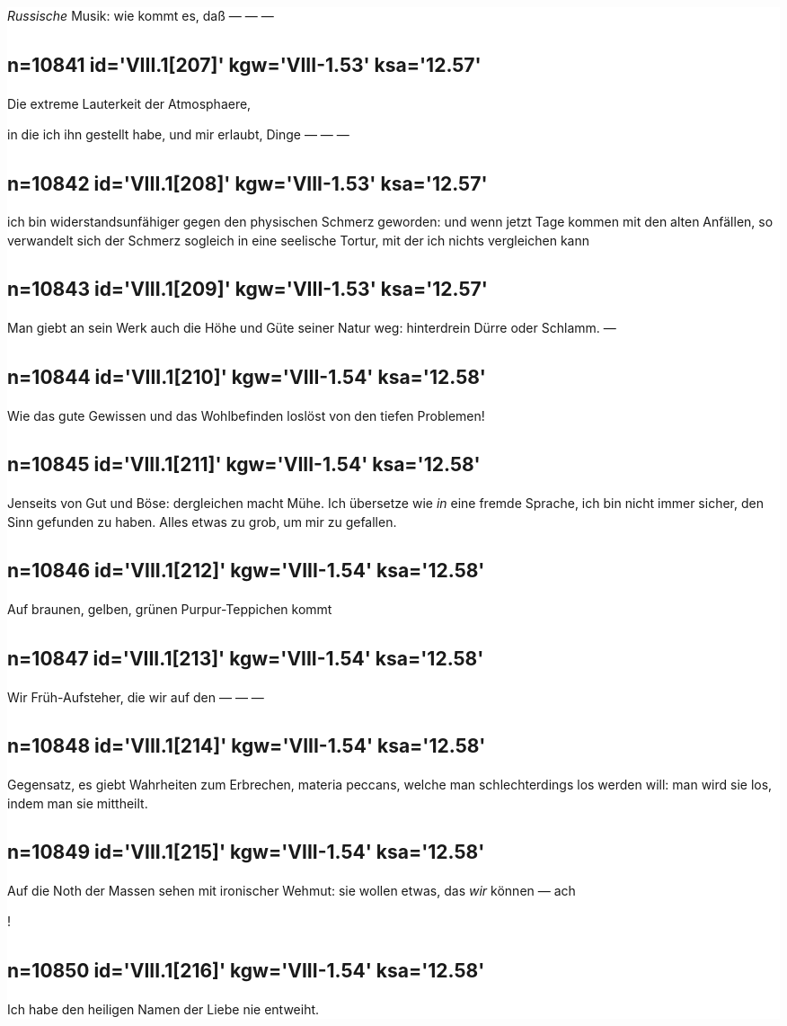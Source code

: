*Russische* Musik: wie kommt es, daß — — —

## n=10841 id='VIII.1[207]' kgw='VIII-1.53' ksa='12.57'

Die extreme Lauterkeit der Atmosphaere,

in die ich ihn gestellt habe, und mir erlaubt, Dinge — — —

## n=10842 id='VIII.1[208]' kgw='VIII-1.53' ksa='12.57'

ich bin widerstandsunfähiger gegen den physischen Schmerz geworden: und wenn jetzt Tage kommen mit den alten Anfällen, so verwandelt sich der Schmerz sogleich in eine seelische Tortur, mit der ich nichts vergleichen kann

## n=10843 id='VIII.1[209]' kgw='VIII-1.53' ksa='12.57'

Man giebt an sein Werk auch die Höhe und Güte seiner Natur weg: hinterdrein Dürre oder Schlamm. —

## n=10844 id='VIII.1[210]' kgw='VIII-1.54' ksa='12.58'

Wie das gute Gewissen und das Wohlbefinden loslöst von den tiefen Problemen!

## n=10845 id='VIII.1[211]' kgw='VIII-1.54' ksa='12.58'

Jenseits von Gut und Böse: dergleichen macht Mühe. Ich übersetze wie *in* eine fremde Sprache, ich bin nicht immer sicher, den Sinn gefunden zu haben. Alles etwas zu grob, um mir zu gefallen.

## n=10846 id='VIII.1[212]' kgw='VIII-1.54' ksa='12.58'

Auf braunen, gelben, grünen Purpur-Teppichen kommt

## n=10847 id='VIII.1[213]' kgw='VIII-1.54' ksa='12.58'

Wir Früh-Aufsteher, die wir auf den — — —

## n=10848 id='VIII.1[214]' kgw='VIII-1.54' ksa='12.58'

Gegensatz, es giebt Wahrheiten zum Erbrechen, materia peccans, welche man schlechterdings los werden will: man wird sie los, indem man sie mittheilt.

## n=10849 id='VIII.1[215]' kgw='VIII-1.54' ksa='12.58'

Auf die Noth der Massen sehen mit ironischer Wehmut: sie wollen etwas, das *wir* können — ach

!

## n=10850 id='VIII.1[216]' kgw='VIII-1.54' ksa='12.58'

Ich habe den heiligen Namen der Liebe nie entweiht.
